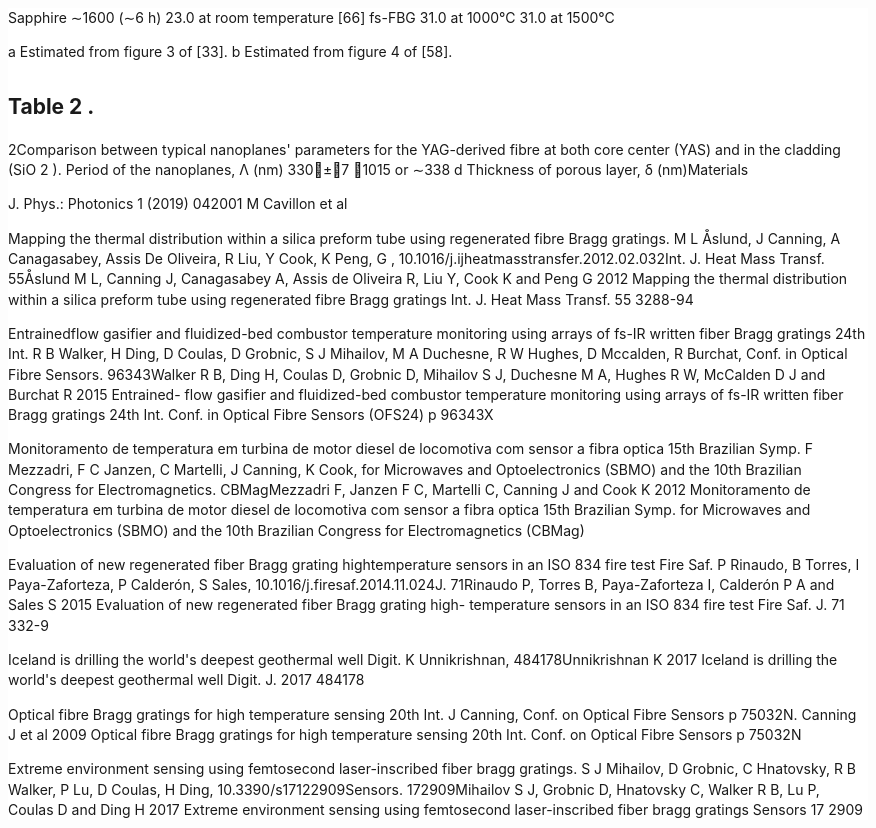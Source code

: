 Sapphire 
∼1600 (∼6 h) 
23.0 at room temperature 
[66] 
fs-FBG 
31.0 at 1000°C 
31.0 at 1500°C 

a Estimated from figure 3 of [33]. 
b Estimated from figure 4 of [58]. 


## Table 2 .
2Comparison between typical nanoplanes' parameters for the YAG-derived fibre at both core center (YAS) and in the cladding (SiO 2 ). Period of the nanoplanes, Λ (nm) 330±7 ∼1015 or ∼338 d Thickness of porous layer, δ (nm)Materials 

J. Phys.: Photonics 1 (2019) 042001 M Cavillon et al

Mapping the thermal distribution within a silica preform tube using regenerated fibre Bragg gratings. M L Åslund, J Canning, A Canagasabey, Assis De Oliveira, R Liu, Y Cook, K Peng, G , 10.1016/j.ijheatmasstransfer.2012.02.032Int. J. Heat Mass Transf. 55Åslund M L, Canning J, Canagasabey A, Assis de Oliveira R, Liu Y, Cook K and Peng G 2012 Mapping the thermal distribution within a silica preform tube using regenerated fibre Bragg gratings Int. J. Heat Mass Transf. 55 3288-94

Entrainedflow gasifier and fluidized-bed combustor temperature monitoring using arrays of fs-IR written fiber Bragg gratings 24th Int. R B Walker, H Ding, D Coulas, D Grobnic, S J Mihailov, M A Duchesne, R W Hughes, D Mccalden, R Burchat, Conf. in Optical Fibre Sensors. 96343Walker R B, Ding H, Coulas D, Grobnic D, Mihailov S J, Duchesne M A, Hughes R W, McCalden D J and Burchat R 2015 Entrained- flow gasifier and fluidized-bed combustor temperature monitoring using arrays of fs-IR written fiber Bragg gratings 24th Int. Conf. in Optical Fibre Sensors (OFS24) p 96343X

Monitoramento de temperatura em turbina de motor diesel de locomotiva com sensor a fibra optica 15th Brazilian Symp. F Mezzadri, F C Janzen, C Martelli, J Canning, K Cook, for Microwaves and Optoelectronics (SBMO) and the 10th Brazilian Congress for Electromagnetics. CBMagMezzadri F, Janzen F C, Martelli C, Canning J and Cook K 2012 Monitoramento de temperatura em turbina de motor diesel de locomotiva com sensor a fibra optica 15th Brazilian Symp. for Microwaves and Optoelectronics (SBMO) and the 10th Brazilian Congress for Electromagnetics (CBMag)

Evaluation of new regenerated fiber Bragg grating hightemperature sensors in an ISO 834 fire test Fire Saf. P Rinaudo, B Torres, I Paya-Zaforteza, P Calderón, S Sales, 10.1016/j.firesaf.2014.11.024J. 71Rinaudo P, Torres B, Paya-Zaforteza I, Calderón P A and Sales S 2015 Evaluation of new regenerated fiber Bragg grating high- temperature sensors in an ISO 834 fire test Fire Saf. J. 71 332-9

Iceland is drilling the world's deepest geothermal well Digit. K Unnikrishnan, 484178Unnikrishnan K 2017 Iceland is drilling the world's deepest geothermal well Digit. J. 2017 484178

Optical fibre Bragg gratings for high temperature sensing 20th Int. J Canning, Conf. on Optical Fibre Sensors p 75032N. Canning J et al 2009 Optical fibre Bragg gratings for high temperature sensing 20th Int. Conf. on Optical Fibre Sensors p 75032N

Extreme environment sensing using femtosecond laser-inscribed fiber bragg gratings. S J Mihailov, D Grobnic, C Hnatovsky, R B Walker, P Lu, D Coulas, H Ding, 10.3390/s17122909Sensors. 172909Mihailov S J, Grobnic D, Hnatovsky C, Walker R B, Lu P, Coulas D and Ding H 2017 Extreme environment sensing using femtosecond laser-inscribed fiber bragg gratings Sensors 17 2909
